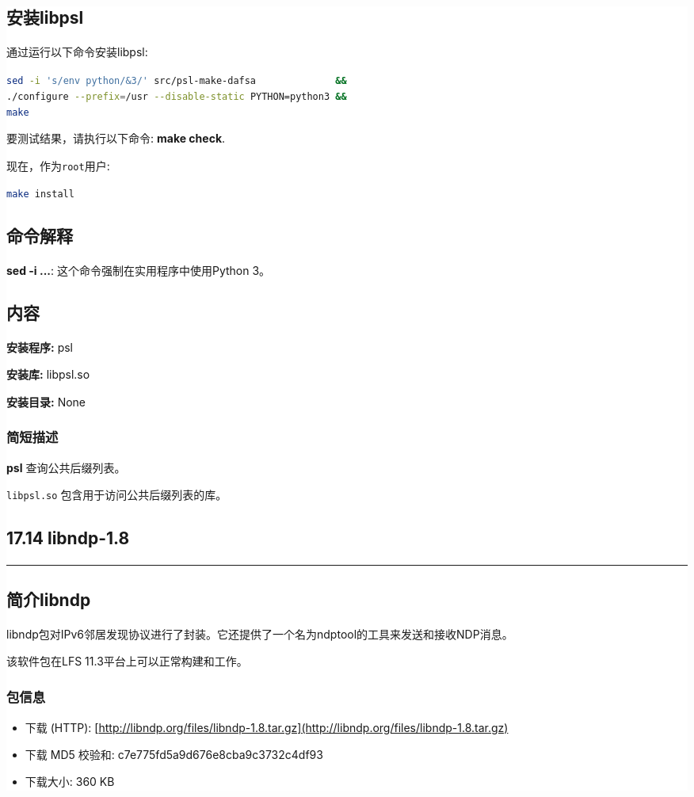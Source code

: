 安装libpsl
----------------------

通过运行以下命令安装libpsl:

```bash
sed -i 's/env python/&3/' src/psl-make-dafsa              &&
./configure --prefix=/usr --disable-static PYTHON=python3 &&
make
```

要测试结果，请执行以下命令: **make check**.

现在，作为`root`用户:

```bash
make install
```

命令解释
--------------------

**sed -i ...**: 这个命令强制在实用程序中使用Python 3。

内容
--------

**安装程序:** psl

**安装库:** libpsl.so

**安装目录:** None

### 简短描述

**psl**                 查询公共后缀列表。

`libpsl.so`             包含用于访问公共后缀列表的库。


## 17.14 libndp-1.8
--------

简介libndp
----------------------

libndp包对IPv6邻居发现协议进行了封装。它还提供了一个名为ndptool的工具来发送和接收NDP消息。

该软件包在LFS 11.3平台上可以正常构建和工作。

### 包信息

*   下载 (HTTP): [http://libndp.org/files/libndp-1.8.tar.gz](http://libndp.org/files/libndp-1.8.tar.gz)
    
*   下载 MD5 校验和: c7e775fd5a9d676e8cba9c3732c4df93
    
*   下载大小: 360 KB
    
